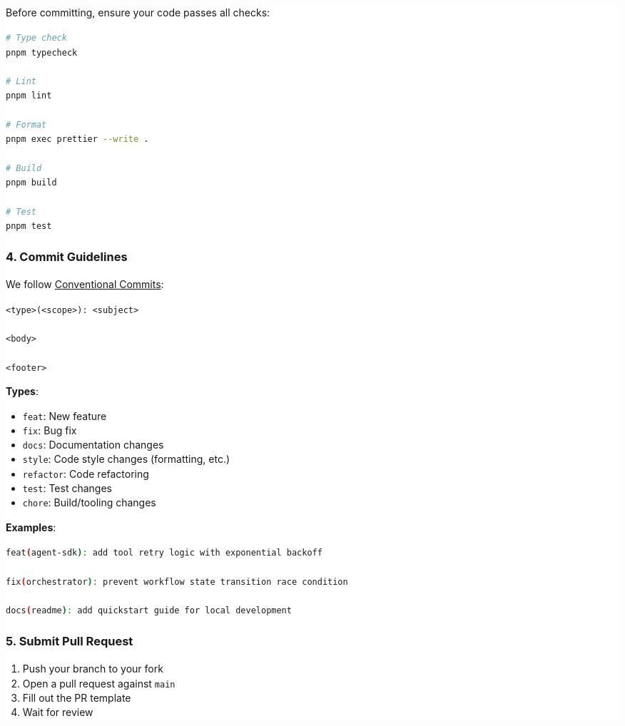 Before committing, ensure your code passes all checks:

```bash
# Type check
pnpm typecheck

# Lint
pnpm lint

# Format
pnpm exec prettier --write .

# Build
pnpm build

# Test
pnpm test
```

### 4. Commit Guidelines

We follow [Conventional Commits](https://www.conventionalcommits.org/):

```
<type>(<scope>): <subject>

<body>

<footer>
```

**Types**:
- `feat`: New feature
- `fix`: Bug fix
- `docs`: Documentation changes
- `style`: Code style changes (formatting, etc.)
- `refactor`: Code refactoring
- `test`: Test changes
- `chore`: Build/tooling changes

**Examples**:
```bash
feat(agent-sdk): add tool retry logic with exponential backoff

fix(orchestrator): prevent workflow state transition race condition

docs(readme): add quickstart guide for local development
```

### 5. Submit Pull Request

1. Push your branch to your fork
2. Open a pull request against `main`
3. Fill out the PR template
4. Wait for review
